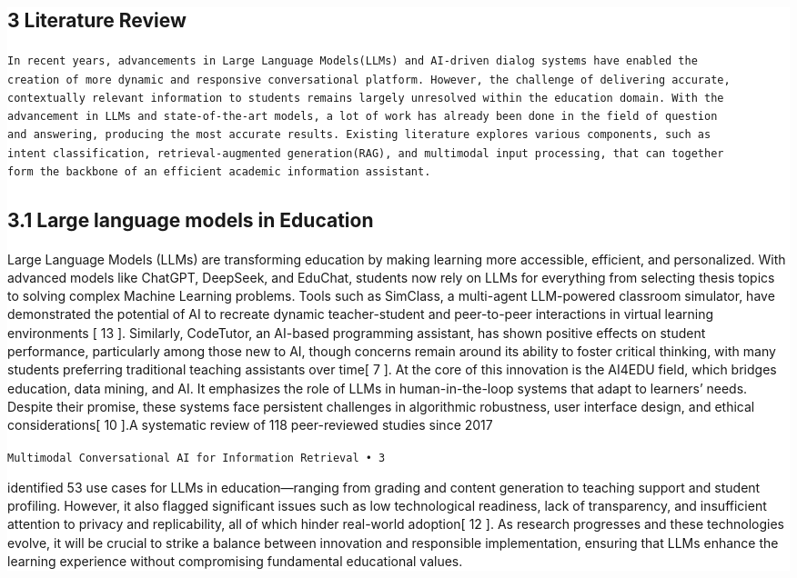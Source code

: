 ## 3 Literature Review

```
In recent years, advancements in Large Language Models(LLMs) and AI-driven dialog systems have enabled the
creation of more dynamic and responsive conversational platform. However, the challenge of delivering accurate,
contextually relevant information to students remains largely unresolved within the education domain. With the
advancement in LLMs and state-of-the-art models, a lot of work has already been done in the field of question
and answering, producing the most accurate results. Existing literature explores various components, such as
intent classification, retrieval-augmented generation(RAG), and multimodal input processing, that can together
form the backbone of an efficient academic information assistant.
```
## 3.1 Large language models in Education

Large Language Models (LLMs) are transforming education by making learning more accessible, efficient, and
personalized. With advanced models like ChatGPT, DeepSeek, and EduChat, students now rely on LLMs for
everything from selecting thesis topics to solving complex Machine Learning problems. Tools such as SimClass,
a multi-agent LLM-powered classroom simulator, have demonstrated the potential of AI to recreate dynamic
teacher-student and peer-to-peer interactions in virtual learning environments [ 13 ]. Similarly, CodeTutor, an
AI-based programming assistant, has shown positive effects on student performance, particularly among those
new to AI, though concerns remain around its ability to foster critical thinking, with many students preferring
traditional teaching assistants over time[ 7 ]. At the core of this innovation is the AI4EDU field, which bridges
education, data mining, and AI. It emphasizes the role of LLMs in human-in-the-loop systems that adapt to
learners’ needs. Despite their promise, these systems face persistent challenges in algorithmic robustness, user
interface design, and ethical considerations[ 10 ].A systematic review of 118 peer-reviewed studies since 2017


```
Multimodal Conversational AI for Information Retrieval • 3
```
identified 53 use cases for LLMs in education—ranging from grading and content generation to teaching support
and student profiling. However, it also flagged significant issues such as low technological readiness, lack of
transparency, and insufficient attention to privacy and replicability, all of which hinder real-world adoption[ 12 ].
As research progresses and these technologies evolve, it will be crucial to strike a balance between innovation
and responsible implementation, ensuring that LLMs enhance the learning experience without compromising
fundamental educational values.
